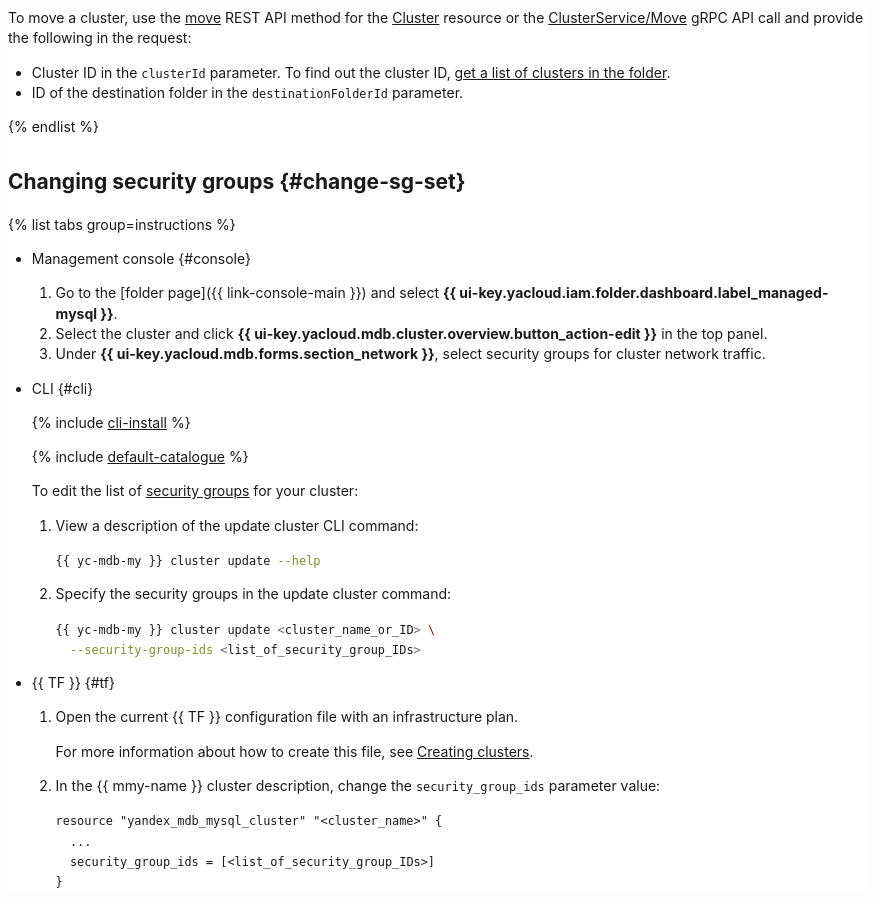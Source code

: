    To move a cluster, use the [move](../api-ref/Cluster/move.md) REST API method for the [Cluster](../api-ref/Cluster/index.md) resource or the [ClusterService/Move](../api-ref/grpc/cluster_service.md#Move) gRPC API call and provide the following in the request:

   * Cluster ID in the `clusterId` parameter. To find out the cluster ID, [get a list of clusters in the folder](cluster-list.md#list-clusters).
   * ID of the destination folder in the `destinationFolderId` parameter.

{% endlist %}


## Changing security groups {#change-sg-set}

{% list tabs group=instructions %}

- Management console {#console}

   1. Go to the [folder page]({{ link-console-main }}) and select **{{ ui-key.yacloud.iam.folder.dashboard.label_managed-mysql }}**.
   1. Select the cluster and click **{{ ui-key.yacloud.mdb.cluster.overview.button_action-edit }}** in the top panel.
   1. Under **{{ ui-key.yacloud.mdb.forms.section_network }}**, select security groups for cluster network traffic.

- CLI {#cli}

   {% include [cli-install](../../_includes/cli-install.md) %}

   {% include [default-catalogue](../../_includes/default-catalogue.md) %}

   To edit the list of [security groups](../concepts/network.md#security-groups) for your cluster:

   1. View a description of the update cluster CLI command:

      ```bash
      {{ yc-mdb-my }} cluster update --help
      ```

   1. Specify the security groups in the update cluster command:

      ```bash
      {{ yc-mdb-my }} cluster update <cluster_name_or_ID> \
        --security-group-ids <list_of_security_group_IDs>
      ```

- {{ TF }} {#tf}

   1. Open the current {{ TF }} configuration file with an infrastructure plan.

      For more information about how to create this file, see [Creating clusters](./cluster-create.md).

   1. In the {{ mmy-name }} cluster description, change the `security_group_ids` parameter value:

      ```hcl
      resource "yandex_mdb_mysql_cluster" "<cluster_name>" {
        ...
        security_group_ids = [<list_of_security_group_IDs>]
      }
      ```
